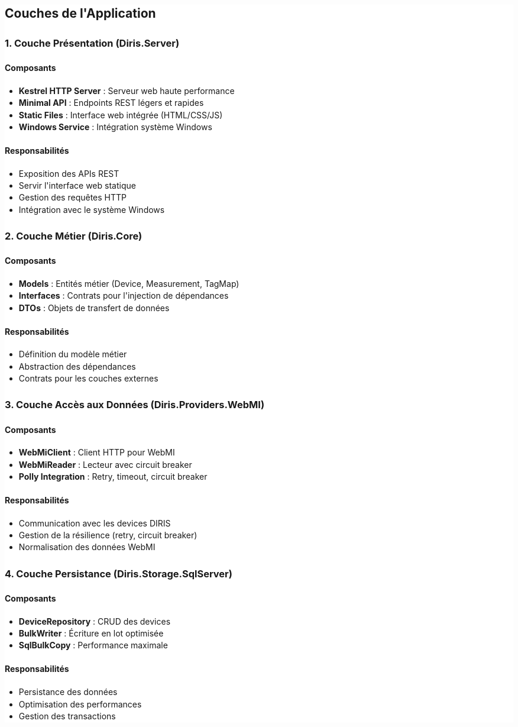 ## Couches de l'Application

### 1. Couche Présentation (Diris.Server)

#### Composants
- **Kestrel HTTP Server** : Serveur web haute performance
- **Minimal API** : Endpoints REST légers et rapides
- **Static Files** : Interface web intégrée (HTML/CSS/JS)
- **Windows Service** : Intégration système Windows

#### Responsabilités
- Exposition des APIs REST
- Servir l'interface web statique
- Gestion des requêtes HTTP
- Intégration avec le système Windows

### 2. Couche Métier (Diris.Core)

#### Composants
- **Models** : Entités métier (Device, Measurement, TagMap)
- **Interfaces** : Contrats pour l'injection de dépendances
- **DTOs** : Objets de transfert de données

#### Responsabilités
- Définition du modèle métier
- Abstraction des dépendances
- Contrats pour les couches externes

### 3. Couche Accès aux Données (Diris.Providers.WebMI)

#### Composants
- **WebMiClient** : Client HTTP pour WebMI
- **WebMiReader** : Lecteur avec circuit breaker
- **Polly Integration** : Retry, timeout, circuit breaker

#### Responsabilités
- Communication avec les devices DIRIS
- Gestion de la résilience (retry, circuit breaker)
- Normalisation des données WebMI

### 4. Couche Persistance (Diris.Storage.SqlServer)

#### Composants
- **DeviceRepository** : CRUD des devices
- **BulkWriter** : Écriture en lot optimisée
- **SqlBulkCopy** : Performance maximale

#### Responsabilités
- Persistance des données
- Optimisation des performances
- Gestion des transactions
